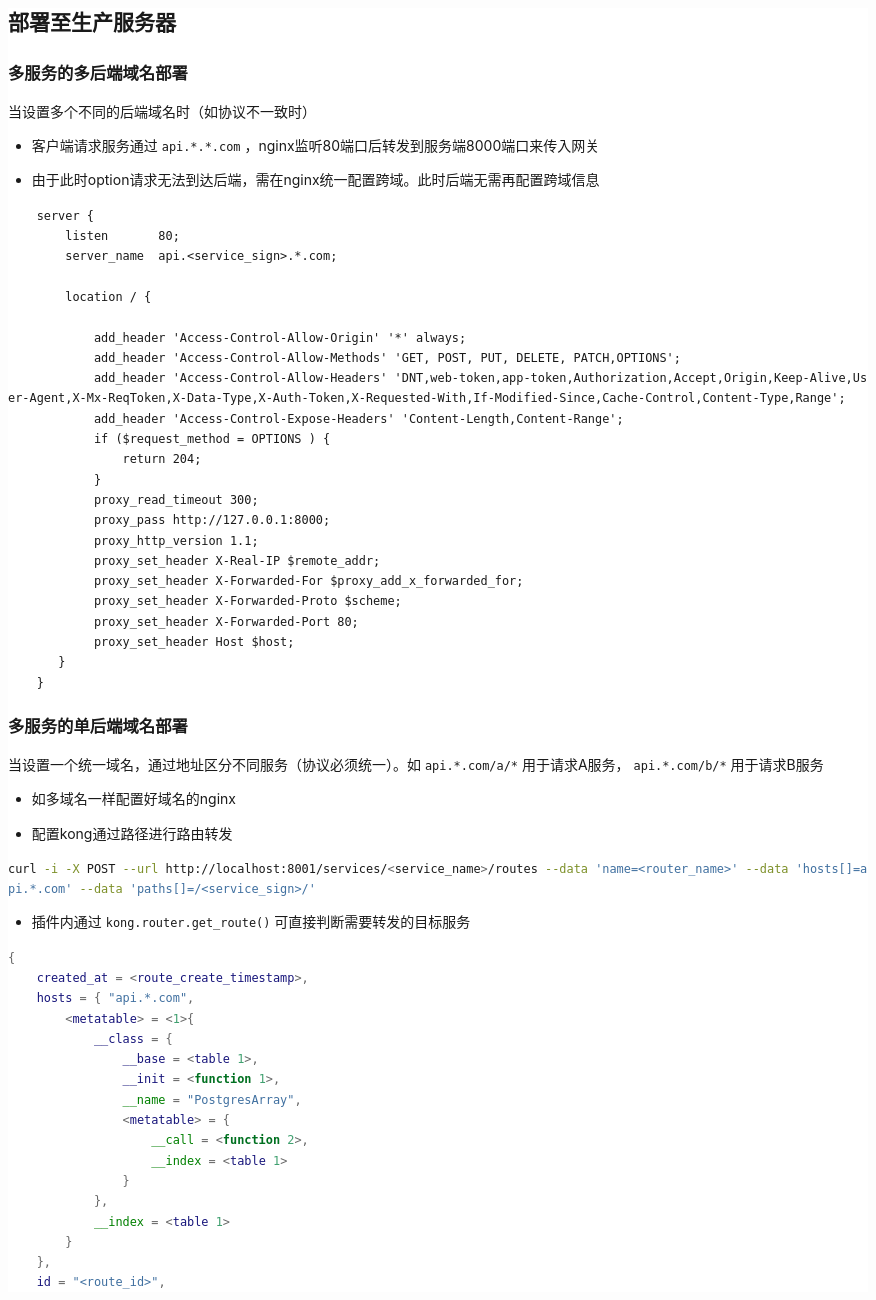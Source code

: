 ## 部署至生产服务器

### 多服务的多后端域名部署 
当设置多个不同的后端域名时（如协议不一致时）
- 客户端请求服务通过 `api.*.*.com` ，nginx监听80端口后转发到服务端8000端口来传入网关

- 由于此时option请求无法到达后端，需在nginx统一配置跨域。此时后端无需再配置跨域信息

```systemd
    server {
        listen       80;
        server_name  api.<service_sign>.*.com;

        location / {

            add_header 'Access-Control-Allow-Origin' '*' always;
            add_header 'Access-Control-Allow-Methods' 'GET, POST, PUT, DELETE, PATCH,OPTIONS';
            add_header 'Access-Control-Allow-Headers' 'DNT,web-token,app-token,Authorization,Accept,Origin,Keep-Alive,User-Agent,X-Mx-ReqToken,X-Data-Type,X-Auth-Token,X-Requested-With,If-Modified-Since,Cache-Control,Content-Type,Range';
            add_header 'Access-Control-Expose-Headers' 'Content-Length,Content-Range';
            if ($request_method = OPTIONS ) {
                return 204;
            }
            proxy_read_timeout 300;
            proxy_pass http://127.0.0.1:8000;
            proxy_http_version 1.1;
            proxy_set_header X-Real-IP $remote_addr;
            proxy_set_header X-Forwarded-For $proxy_add_x_forwarded_for;
            proxy_set_header X-Forwarded-Proto $scheme;
            proxy_set_header X-Forwarded-Port 80;
            proxy_set_header Host $host;
       }
    }
```

### 多服务的单后端域名部署
当设置一个统一域名，通过地址区分不同服务（协议必须统一）。如 `api.*.com/a/*` 用于请求A服务， `api.*.com/b/*` 用于请求B服务
- 如多域名一样配置好域名的nginx

- 配置kong通过路径进行路由转发
```bash macos
curl -i -X POST --url http://localhost:8001/services/<service_name>/routes --data 'name=<router_name>' --data 'hosts[]=api.*.com' --data 'paths[]=/<service_sign>/'
```

- 插件内通过 `kong.router.get_route()` 可直接判断需要转发的目标服务
```lua
{
    created_at = <route_create_timestamp>,
    hosts = { "api.*.com",
        <metatable> = <1>{
            __class = {
                __base = <table 1>,
                __init = <function 1>,
                __name = "PostgresArray",
                <metatable> = {
                    __call = <function 2>,
                    __index = <table 1>
                }
            },
            __index = <table 1>
        }
    },
    id = "<route_id>",
```